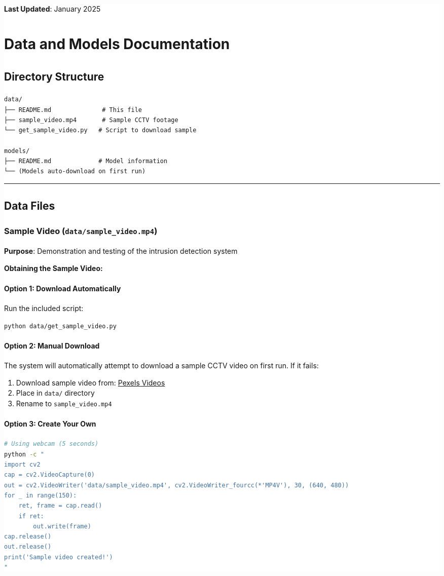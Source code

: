 **Last Updated**: January 2025




# Data and Models Documentation

## Directory Structure

```
data/
├── README.md              # This file
├── sample_video.mp4       # Sample CCTV footage
└── get_sample_video.py   # Script to download sample

models/
├── README.md             # Model information
└── (Models auto-download on first run)
```

---

## Data Files

### Sample Video (`data/sample_video.mp4`)

**Purpose**: Demonstration and testing of the intrusion detection system

**Obtaining the Sample Video:**

#### Option 1: Download Automatically
Run the included script:
```bash
python data/get_sample_video.py
```

#### Option 2: Manual Download
The system will automatically attempt to download a sample CCTV video on first run. If it fails:

1. Download sample video from: [Pexels Videos](https://www.pexels.com/search/videos/security/)
2. Place in `data/` directory
3. Rename to `sample_video.mp4`

#### Option 3: Create Your Own
```bash
# Using webcam (5 seconds)
python -c "
import cv2
cap = cv2.VideoCapture(0)
out = cv2.VideoWriter('data/sample_video.mp4', cv2.VideoWriter_fourcc(*'MP4V'), 30, (640, 480))
for _ in range(150):
    ret, frame = cap.read()
    if ret:
        out.write(frame)
cap.release()
out.release()
print('Sample video created!')
"
```
